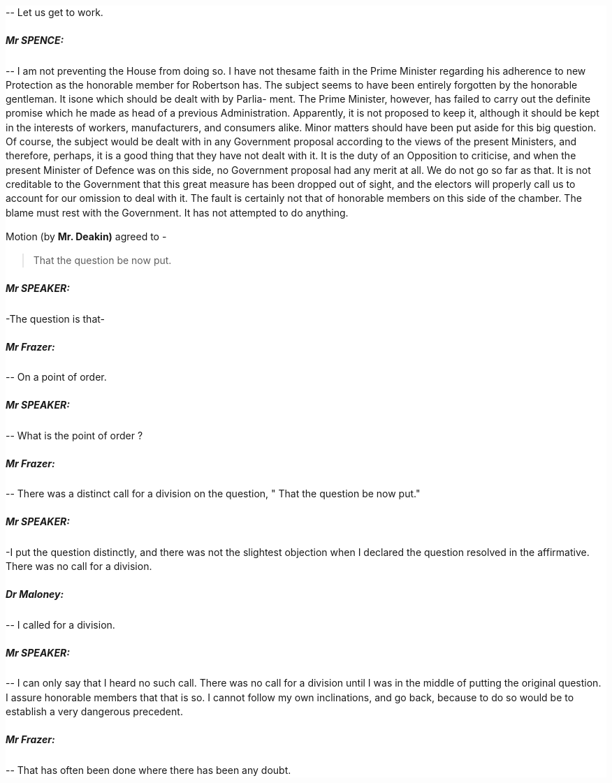 --  Let us get to work. 

##### Mr SPENCE:

-- I am not preventing the House from doing so. I have not thesame faith in the Prime Minister regarding his adherence to new Protection as the honorable member for Robertson has. The subject seems to have been entirely forgotten by the honorable gentleman. It isone which should be dealt with by Parlia- ment. The Prime Minister, however, has failed to carry out the definite promise which he made as head of a previous Administration. Apparently, it is not proposed to keep it, although it should be kept in the interests of workers, manufacturers, and consumers alike. Minor matters should have been put aside for this big question. Of course, the subject would be dealt with in any Government proposal according to the views of the present Ministers, and therefore, perhaps, it is a good thing that they have not dealt with it. It is the duty of an Opposition to criticise, and when the present Minister of Defence was on this side, no Government proposal had any merit at all. We do not go so far as that. It is not creditable to the Government that this great measure has been dropped out of sight, and the electors will properly call us to account for our omission to deal with it. The fault is certainly not that of honorable members on this side of the chamber. The blame must rest with the Government. It has not attempted to do anything. 

Motion (by  **Mr. Deakin)**  agreed to - 

  >That the question be now put. 

##### Mr SPEAKER:

-The question is that- 

##### Mr Frazer:

--  On a point of order. 

##### Mr SPEAKER:

-- What is the point of order ? 

##### Mr Frazer:

--  There was a distinct call for a division on the question, " That the question be now put." 

##### Mr SPEAKER:

-I put the question distinctly, and there was not the slightest objection when I declared the question resolved in the affirmative. There was no call for a division. 

##### Dr Maloney:

--  I called for a division. 

##### Mr SPEAKER:

-- I can only say that I heard no such call. There was no call for a division until I was in the middle of putting the original question. I assure honorable members that that is so. I cannot follow my own inclinations, and go back, because to do so would be to establish a very dangerous precedent. 

##### Mr Frazer:

--  That has often been done where there has been any doubt. 
